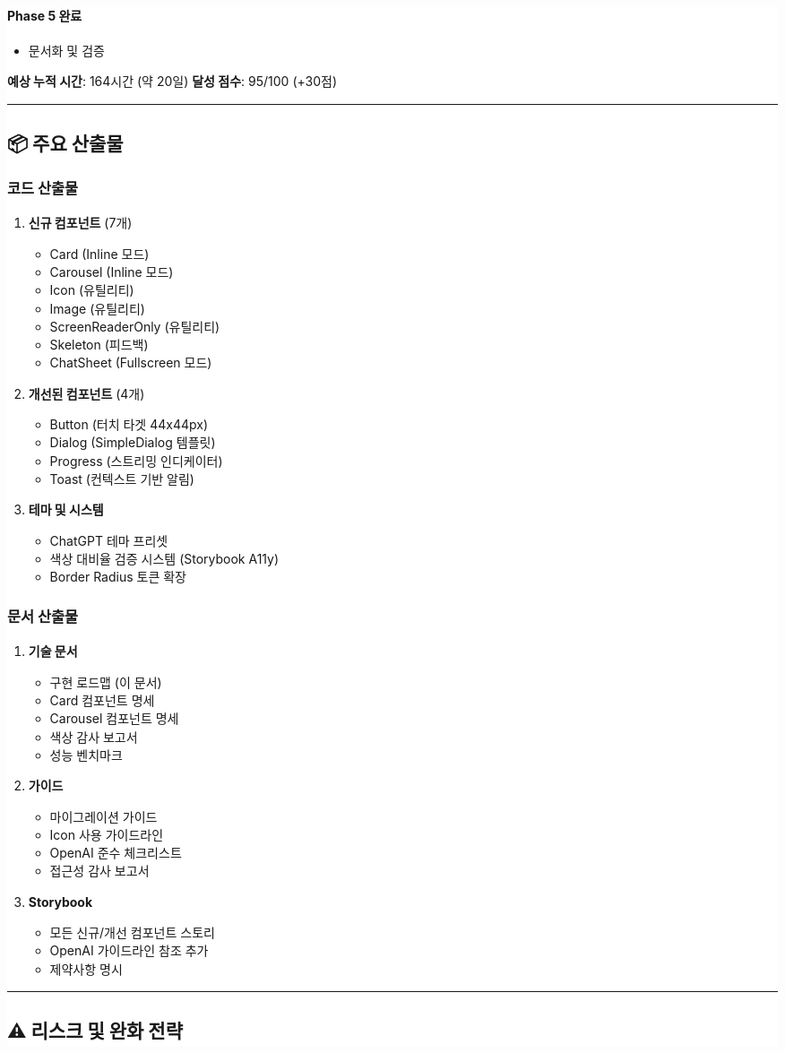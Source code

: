#### Phase 5 완료
- 문서화 및 검증

**예상 누적 시간**: 164시간 (약 20일)
**달성 점수**: 95/100 (+30점)

---

## 📦 주요 산출물

### 코드 산출물
1. **신규 컴포넌트** (7개)
   - Card (Inline 모드)
   - Carousel (Inline 모드)
   - Icon (유틸리티)
   - Image (유틸리티)
   - ScreenReaderOnly (유틸리티)
   - Skeleton (피드백)
   - ChatSheet (Fullscreen 모드)

2. **개선된 컴포넌트** (4개)
   - Button (터치 타겟 44x44px)
   - Dialog (SimpleDialog 템플릿)
   - Progress (스트리밍 인디케이터)
   - Toast (컨텍스트 기반 알림)

3. **테마 및 시스템**
   - ChatGPT 테마 프리셋
   - 색상 대비율 검증 시스템 (Storybook A11y)
   - Border Radius 토큰 확장

### 문서 산출물
1. **기술 문서**
   - 구현 로드맵 (이 문서)
   - Card 컴포넌트 명세
   - Carousel 컴포넌트 명세
   - 색상 감사 보고서
   - 성능 벤치마크

2. **가이드**
   - 마이그레이션 가이드
   - Icon 사용 가이드라인
   - OpenAI 준수 체크리스트
   - 접근성 감사 보고서

3. **Storybook**
   - 모든 신규/개선 컴포넌트 스토리
   - OpenAI 가이드라인 참조 추가
   - 제약사항 명시

---

## ⚠️ 리스크 및 완화 전략
